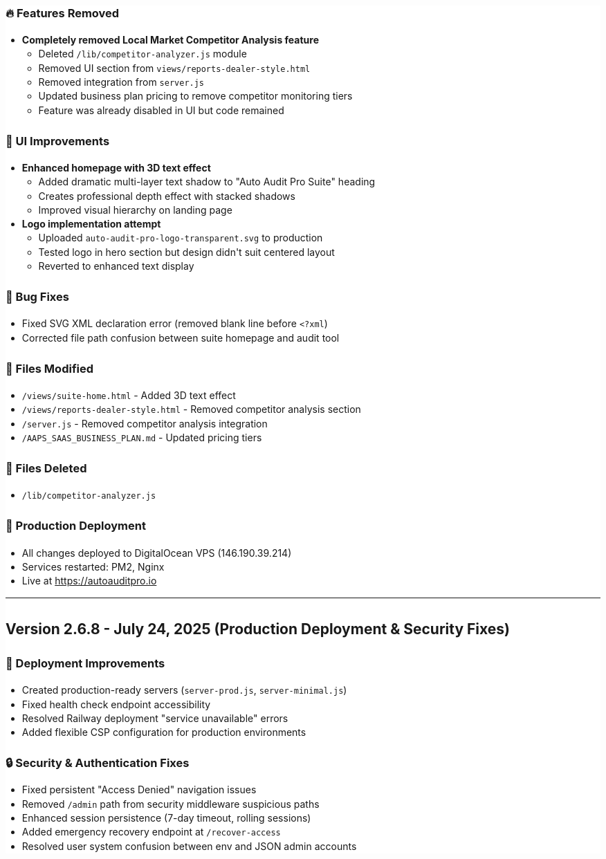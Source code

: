 
### 🔥 Features Removed
- **Completely removed Local Market Competitor Analysis feature**
  - Deleted `/lib/competitor-analyzer.js` module
  - Removed UI section from `views/reports-dealer-style.html`
  - Removed integration from `server.js`
  - Updated business plan pricing to remove competitor monitoring tiers
  - Feature was already disabled in UI but code remained

### 🎨 UI Improvements
- **Enhanced homepage with 3D text effect**
  - Added dramatic multi-layer text shadow to "Auto Audit Pro Suite" heading
  - Creates professional depth effect with stacked shadows
  - Improved visual hierarchy on landing page
- **Logo implementation attempt**
  - Uploaded `auto-audit-pro-logo-transparent.svg` to production
  - Tested logo in hero section but design didn't suit centered layout
  - Reverted to enhanced text display

### 🐛 Bug Fixes
- Fixed SVG XML declaration error (removed blank line before `<?xml`)
- Corrected file path confusion between suite homepage and audit tool

### 📁 Files Modified
- `/views/suite-home.html` - Added 3D text effect
- `/views/reports-dealer-style.html` - Removed competitor analysis section
- `/server.js` - Removed competitor analysis integration
- `/AAPS_SAAS_BUSINESS_PLAN.md` - Updated pricing tiers

### 📁 Files Deleted
- `/lib/competitor-analyzer.js`

### 🔄 Production Deployment
- All changes deployed to DigitalOcean VPS (146.190.39.214)
- Services restarted: PM2, Nginx
- Live at https://autoauditpro.io

---

## Version 2.6.8 - July 24, 2025 (Production Deployment & Security Fixes)

### 🚀 Deployment Improvements
- Created production-ready servers (`server-prod.js`, `server-minimal.js`)
- Fixed health check endpoint accessibility
- Resolved Railway deployment "service unavailable" errors
- Added flexible CSP configuration for production environments

### 🔒 Security & Authentication Fixes
- Fixed persistent "Access Denied" navigation issues
- Removed `/admin` path from security middleware suspicious paths
- Enhanced session persistence (7-day timeout, rolling sessions)
- Added emergency recovery endpoint at `/recover-access`
- Resolved user system confusion between env and JSON admin accounts
